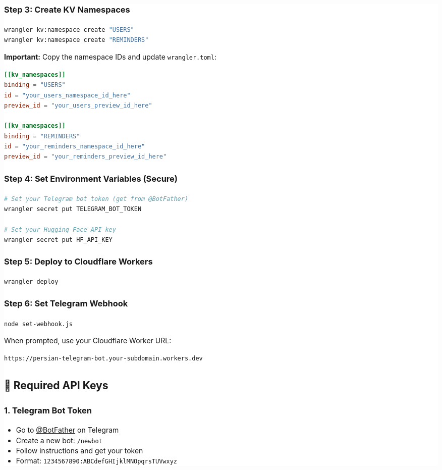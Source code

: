 ### Step 3: Create KV Namespaces

```bash
wrangler kv:namespace create "USERS"
wrangler kv:namespace create "REMINDERS"
```

**Important:** Copy the namespace IDs and update `wrangler.toml`:

```toml
[[kv_namespaces]]
binding = "USERS"
id = "your_users_namespace_id_here"
preview_id = "your_users_preview_id_here"

[[kv_namespaces]]
binding = "REMINDERS"
id = "your_reminders_namespace_id_here"
preview_id = "your_reminders_preview_id_here"
```

### Step 4: Set Environment Variables (Secure)

```bash
# Set your Telegram bot token (get from @BotFather)
wrangler secret put TELEGRAM_BOT_TOKEN

# Set your Hugging Face API key
wrangler secret put HF_API_KEY
```

### Step 5: Deploy to Cloudflare Workers

```bash
wrangler deploy
```

### Step 6: Set Telegram Webhook

```bash
node set-webhook.js
```

When prompted, use your Cloudflare Worker URL:
```
https://persian-telegram-bot.your-subdomain.workers.dev
```

## 🔑 Required API Keys

### 1. Telegram Bot Token
- Go to [@BotFather](https://t.me/BotFather) on Telegram
- Create a new bot: `/newbot`
- Follow instructions and get your token
- Format: `1234567890:ABCdefGHIjklMNOpqrsTUVwxyz`
